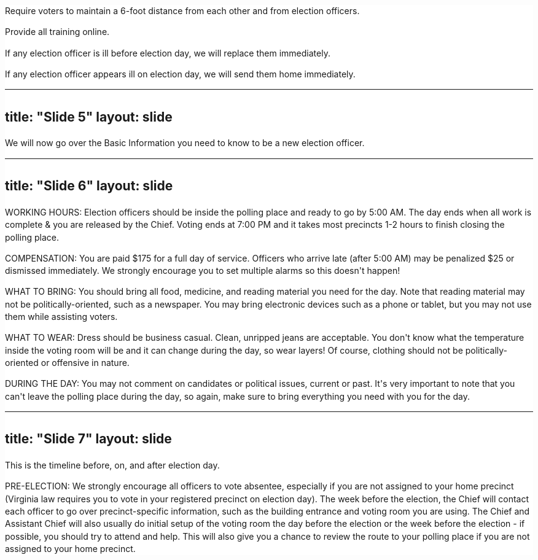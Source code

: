 Require voters to maintain a 6-foot distance from each other and from election officers.

Provide all training online.

If any election officer is ill before election day, we will replace them immediately.

If any election officer appears ill on election day, we will send them home immediately.


---
title: "Slide 5"
layout: slide
---

We will now go over the Basic Information you need to know to be a new election officer.


---
title: "Slide 6"
layout: slide
---

WORKING HOURS: Election officers should be inside the polling place and ready to go by 5:00 AM. The day ends when all work is complete & you are released by the Chief. Voting ends at 7:00 PM and it takes most precincts 1-2 hours to finish closing the polling place.

COMPENSATION: You are paid $175 for a full day of service. Officers who arrive late (after 5:00 AM) may be penalized $25 or dismissed immediately. We strongly encourage you to set multiple alarms so this doesn't happen!

WHAT TO BRING: You should bring all food, medicine, and reading material you need for the day. Note that reading material may not be politically-oriented, such as a newspaper. You may bring electronic devices such as a phone or tablet, but you may not use them while assisting voters.

WHAT TO WEAR: Dress should be business casual. Clean, unripped jeans are acceptable. You don't know what the temperature inside the voting room will be and it can change during the day, so wear layers! Of course, clothing should not be politically-oriented or offensive in nature.

DURING THE DAY: You may not comment on candidates or political issues, current or past. It's very important to note that you can't leave the polling place during the day, so again, make sure to bring everything you need with you for the day.


---
title: "Slide 7"
layout: slide
---

This is the timeline before, on, and after election day.

PRE-ELECTION: We strongly encourage all officers to vote absentee, especially if you are not assigned to your home precinct (Virginia law requires you to vote in your registered precinct on election day). The week before the election, the Chief will contact each officer to go over precinct-specific information, such as the building entrance and voting room you are using. The Chief and Assistant Chief will also usually do initial setup of the voting room the day before the election or the week before the election - if possible, you should try to attend and help. This will also give you a chance to review the route to your polling place if you are not assigned to your home precinct.

